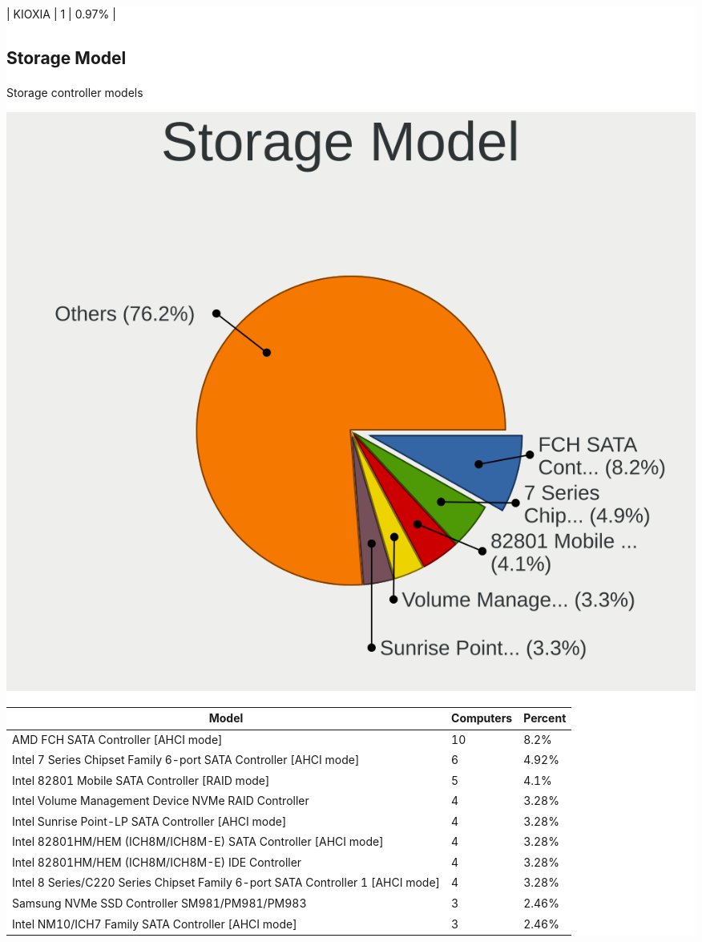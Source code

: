 | KIOXIA                       | 1         | 0.97%   |

Storage Model
-------------

Storage controller models

![Storage Model](./All/images/pie_chart/storage_model.svg)


| Model                                                                                                              | Computers | Percent |
|--------------------------------------------------------------------------------------------------------------------|-----------|---------|
| AMD FCH SATA Controller [AHCI mode]                                                                                | 10        | 8.2%    |
| Intel 7 Series Chipset Family 6-port SATA Controller [AHCI mode]                                                   | 6         | 4.92%   |
| Intel 82801 Mobile SATA Controller [RAID mode]                                                                     | 5         | 4.1%    |
| Intel Volume Management Device NVMe RAID Controller                                                                | 4         | 3.28%   |
| Intel Sunrise Point-LP SATA Controller [AHCI mode]                                                                 | 4         | 3.28%   |
| Intel 82801HM/HEM (ICH8M/ICH8M-E) SATA Controller [AHCI mode]                                                      | 4         | 3.28%   |
| Intel 82801HM/HEM (ICH8M/ICH8M-E) IDE Controller                                                                   | 4         | 3.28%   |
| Intel 8 Series/C220 Series Chipset Family 6-port SATA Controller 1 [AHCI mode]                                     | 4         | 3.28%   |
| Samsung NVMe SSD Controller SM981/PM981/PM983                                                                      | 3         | 2.46%   |
| Intel NM10/ICH7 Family SATA Controller [AHCI mode]                                                                 | 3         | 2.46%   |
